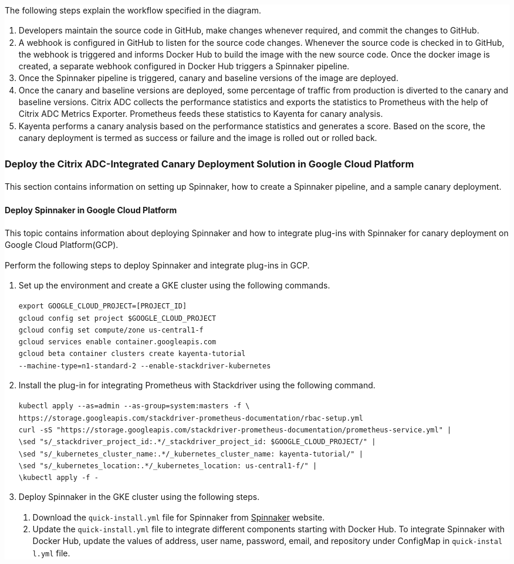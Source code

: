 The following steps explain the workflow specified in the diagram.

1.  Developers maintain the source code in GitHub, make changes whenever required, and commit the changes to GitHub.
2.  A webhook is configured in GitHub to listen for the source code changes. Whenever the source code is checked in to GitHub, the webhook is triggered and informs Docker Hub to build the image with the new source code. Once the docker image is created, a separate webhook configured in Docker Hub triggers a Spinnaker pipeline.
3.  Once the Spinnaker pipeline is triggered, canary and baseline versions of the image are deployed.
4.  Once the canary and baseline versions are deployed, some percentage of traffic from production is diverted to the canary and baseline versions. Citrix ADC collects the performance statistics and exports the statistics to Prometheus with the help of Citrix ADC Metrics Exporter. Prometheus feeds these statistics to Kayenta for canary analysis.
1.	Kayenta performs a canary analysis based on the performance statistics and generates a score. Based on the score, the canary deployment is termed as success or failure and the image is rolled out or rolled back.

### Deploy the Citrix ADC-Integrated Canary Deployment Solution in Google Cloud Platform

This section contains information on setting up Spinnaker, how to create a Spinnaker pipeline, and a sample canary deployment.

#### Deploy Spinnaker in Google Cloud Platform

This topic contains information about deploying Spinnaker and how to integrate plug-ins with Spinnaker for canary deployment on Google Cloud Platform(GCP).

Perform the following steps to deploy Spinnaker and integrate plug-ins in GCP.

1.  Set up the environment and create a GKE cluster using the following commands.

        export GOOGLE_CLOUD_PROJECT=[PROJECT_ID] 
        gcloud config set project $GOOGLE_CLOUD_PROJECT 
        gcloud config set compute/zone us-central1-f
        gcloud services enable container.googleapis.com
        gcloud beta container clusters create kayenta-tutorial 
        --machine-type=n1-standard-2 --enable-stackdriver-kubernetes

2.  Install the plug-in for integrating Prometheus with Stackdriver using the following command.

        kubectl apply --as=admin --as-group=system:masters -f \
        https://storage.googleapis.com/stackdriver-prometheus-documentation/rbac-setup.yml
        curl -sS "https://storage.googleapis.com/stackdriver-prometheus-documentation/prometheus-service.yml" | 
        \sed "s/_stackdriver_project_id:.*/_stackdriver_project_id: $GOOGLE_CLOUD_PROJECT/" | 
        \sed "s/_kubernetes_cluster_name:.*/_kubernetes_cluster_name: kayenta-tutorial/" | 
        \sed "s/_kubernetes_location:.*/_kubernetes_location: us-central1-f/" | 
        \kubectl apply -f -

3.  Deploy Spinnaker in the GKE cluster using the following steps.

    1.  Download the ``quick-install.yml`` file for Spinnaker from [Spinnaker](https://www.spinnaker.io/downloads/kubernetes/quick-install.yml) website.
    2.  Update the ``quick-install.yml`` file to integrate different components starting with Docker Hub. To integrate Spinnaker with Docker Hub, update the values of address, user name, password, email, and repository under ConfigMap in ``quick-install.yml`` file.
   